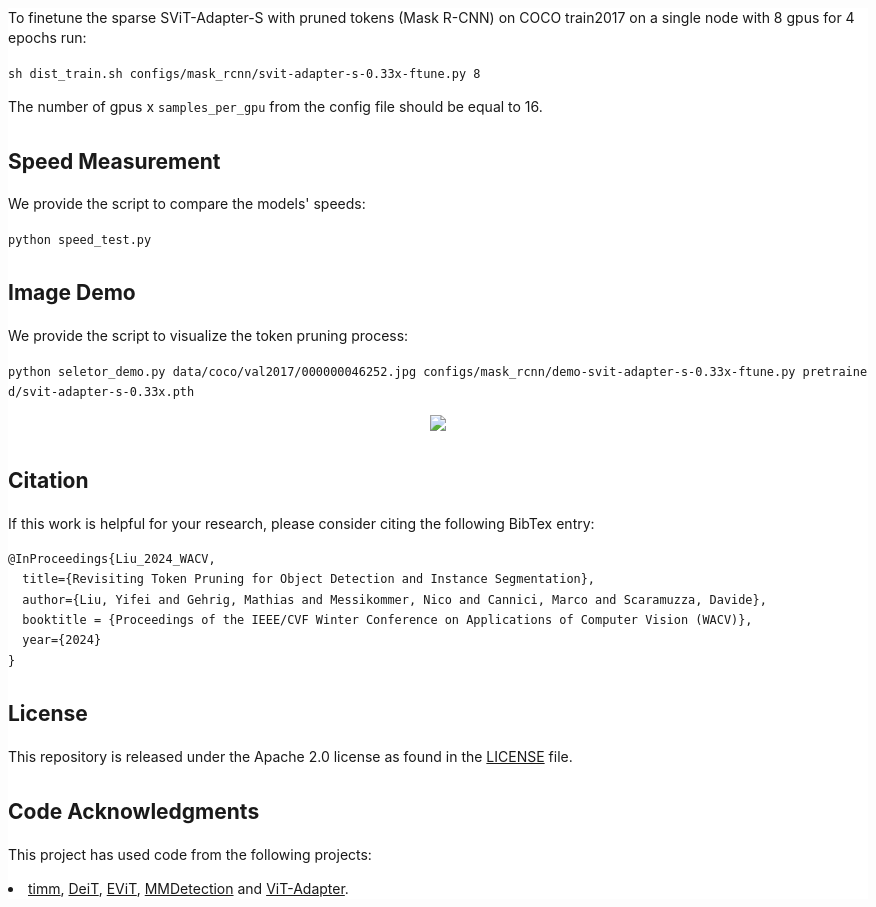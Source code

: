 To finetune the sparse SViT-Adapter-S with pruned tokens (Mask R-CNN) on COCO train2017 on a single node with 8 gpus for 4 epochs run:
```shell
sh dist_train.sh configs/mask_rcnn/svit-adapter-s-0.33x-ftune.py 8
```

The number of gpus x `samples_per_gpu` from the config file should be equal to 16.

## Speed Measurement

We provide the script to compare the models' speeds: 

```shell
python speed_test.py
```

## Image Demo
We provide the script to visualize the token pruning process:
```shell
python seletor_demo.py data/coco/val2017/000000046252.jpg configs/mask_rcnn/demo-svit-adapter-s-0.33x-ftune.py pretrained/svit-adapter-s-0.33x.pth
```


<p align="center">
  <img src="https://user-images.githubusercontent.com/71677542/231611200-943499d6-43a4-4ef4-9d25-bff0f7df4599.png" width="750">
</p>


## Citation
If this work is helpful for your research, please consider citing the following BibTex entry:
```
@InProceedings{Liu_2024_WACV,
  title={Revisiting Token Pruning for Object Detection and Instance Segmentation},
  author={Liu, Yifei and Gehrig, Mathias and Messikommer, Nico and Cannici, Marco and Scaramuzza, Davide},
  booktitle = {Proceedings of the IEEE/CVF Winter Conference on Applications of Computer Vision (WACV)},
  year={2024}
}
```

## License

This repository is released under the Apache 2.0 license as found in the [LICENSE](LICENSE) file.

## Code Acknowledgments

This project has used code from the following projects:<li>
[timm](https://github.com/huggingface/pytorch-image-models), [DeiT](https://github.com/facebookresearch/deit/blob/main/README_deit.md), [EViT](https://github.com/youweiliang/evit), [MMDetection](https://github.com/open-mmlab/mmdetection) and [ViT-Adapter](https://github.com/czczup/ViT-Adapter).</li>
